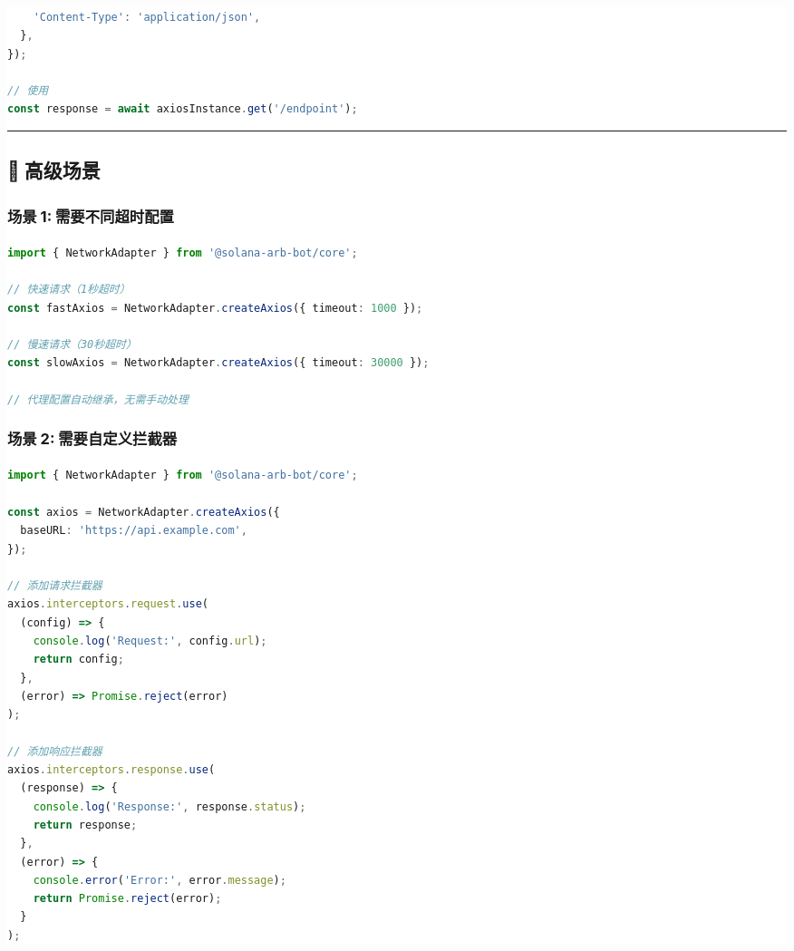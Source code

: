 ```typescript
    'Content-Type': 'application/json',
  },
});

// 使用
const response = await axiosInstance.get('/endpoint');
```

---

## 🔧 高级场景

### 场景 1: 需要不同超时配置

```typescript
import { NetworkAdapter } from '@solana-arb-bot/core';

// 快速请求（1秒超时）
const fastAxios = NetworkAdapter.createAxios({ timeout: 1000 });

// 慢速请求（30秒超时）
const slowAxios = NetworkAdapter.createAxios({ timeout: 30000 });

// 代理配置自动继承，无需手动处理
```

### 场景 2: 需要自定义拦截器

```typescript
import { NetworkAdapter } from '@solana-arb-bot/core';

const axios = NetworkAdapter.createAxios({
  baseURL: 'https://api.example.com',
});

// 添加请求拦截器
axios.interceptors.request.use(
  (config) => {
    console.log('Request:', config.url);
    return config;
  },
  (error) => Promise.reject(error)
);

// 添加响应拦截器
axios.interceptors.response.use(
  (response) => {
    console.log('Response:', response.status);
    return response;
  },
  (error) => {
    console.error('Error:', error.message);
    return Promise.reject(error);
  }
);
```
